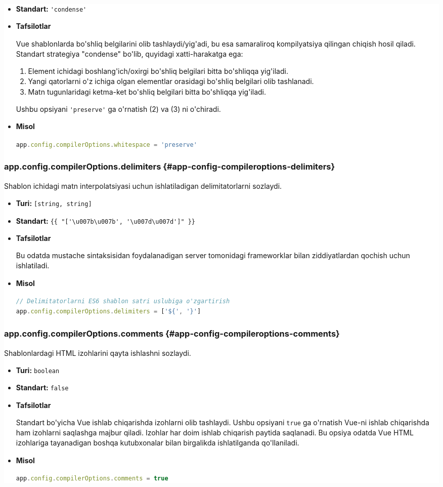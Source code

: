 - **Standart:** `'condense'`

- **Tafsilotlar**

  Vue shablonlarda bo'shliq belgilarini olib tashlaydi/yig'adi, bu esa samaraliroq kompilyatsiya qilingan chiqish hosil qiladi. Standart strategiya "condense" bo'lib, quyidagi xatti-harakatga ega:

  1. Element ichidagi boshlang'ich/oxirgi bo'shliq belgilari bitta bo'shliqqa yig'iladi.
  2. Yangi qatorlarni o'z ichiga olgan elementlar orasidagi bo'shliq belgilari olib tashlanadi.
  3. Matn tugunlaridagi ketma-ket bo'shliq belgilari bitta bo'shliqqa yig'iladi.

  Ushbu opsiyani `'preserve'` ga o'rnatish (2) va (3) ni o'chiradi.

- **Misol**

  ```js
  app.config.compilerOptions.whitespace = 'preserve'
  ```

### app.config.compilerOptions.delimiters {#app-config-compileroptions-delimiters}

Shablon ichidagi matn interpolatsiyasi uchun ishlatiladigan delimitatorlarni sozlaydi.

- **Turi:** `[string, string]`

- **Standart:** `{{ "['\u007b\u007b', '\u007d\u007d']" }}`

- **Tafsilotlar**

  Bu odatda mustache sintaksisidan foydalanadigan server tomonidagi frameworklar bilan ziddiyatlardan qochish uchun ishlatiladi.

- **Misol**

  ```js
  // Delimitatorlarni ES6 shablon satri uslubiga o'zgartirish
  app.config.compilerOptions.delimiters = ['${', '}']
  ```

### app.config.compilerOptions.comments {#app-config-compileroptions-comments}

Shablonlardagi HTML izohlarini qayta ishlashni sozlaydi.

- **Turi:** `boolean`

- **Standart:** `false`

- **Tafsilotlar**

  Standart bo'yicha Vue ishlab chiqarishda izohlarni olib tashlaydi. Ushbu opsiyani `true` ga o'rnatish Vue-ni ishlab chiqarishda ham izohlarni saqlashga majbur qiladi. Izohlar har doim ishlab chiqarish paytida saqlanadi. Bu opsiya odatda Vue HTML izohlariga tayanadigan boshqa kutubxonalar bilan birgalikda ishlatilganda qo'llaniladi.

- **Misol**

  ```js
  app.config.compilerOptions.comments = true
  ```
